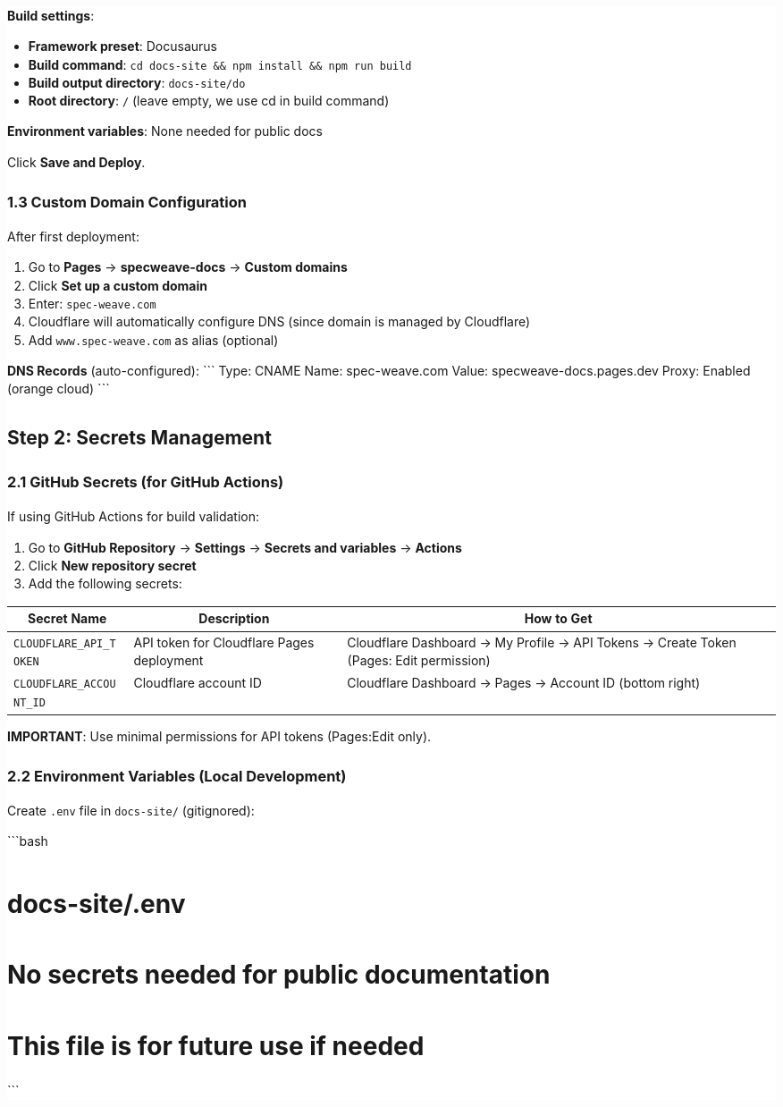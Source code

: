 **Build settings**:
- **Framework preset**: Docusaurus
- **Build command**: `cd docs-site && npm install && npm run build`
- **Build output directory**: `docs-site/do`
- **Root directory**: `/` (leave empty, we use cd in build command)

**Environment variables**: None needed for public docs

Click **Save and Deploy**.

### 1.3 Custom Domain Configuration

After first deployment:

1. Go to **Pages** → **specweave-docs** → **Custom domains**
2. Click **Set up a custom domain**
3. Enter: `spec-weave.com`
4. Cloudflare will automatically configure DNS (since domain is managed by Cloudflare)
5. Add `www.spec-weave.com` as alias (optional)

**DNS Records** (auto-configured):
\`\`\`
Type: CNAME
Name: spec-weave.com
Value: specweave-docs.pages.dev
Proxy: Enabled (orange cloud)
\`\`\`

## Step 2: Secrets Management

### 2.1 GitHub Secrets (for GitHub Actions)

If using GitHub Actions for build validation:

1. Go to **GitHub Repository** → **Settings** → **Secrets and variables** → **Actions**
2. Click **New repository secret**
3. Add the following secrets:

| Secret Name | Description | How to Get |
|-------------|-------------|------------|
| `CLOUDFLARE_API_TOKEN` | API token for Cloudflare Pages deployment | Cloudflare Dashboard → My Profile → API Tokens → Create Token (Pages: Edit permission) |
| `CLOUDFLARE_ACCOUNT_ID` | Cloudflare account ID | Cloudflare Dashboard → Pages → Account ID (bottom right) |

**IMPORTANT**: Use minimal permissions for API tokens (Pages:Edit only).

### 2.2 Environment Variables (Local Development)

Create `.env` file in `docs-site/` (gitignored):

\`\`\`bash
# docs-site/.env
# No secrets needed for public documentation
# This file is for future use if needed
\`\`\`
